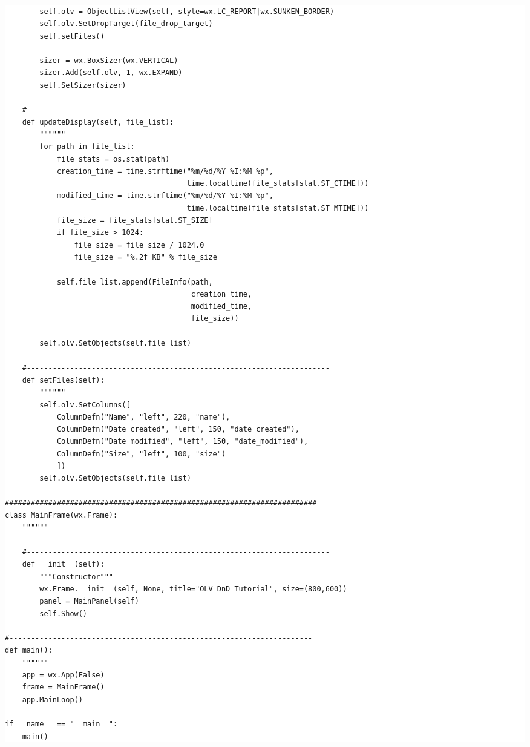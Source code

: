 ```
        self.olv = ObjectListView(self, style=wx.LC_REPORT|wx.SUNKEN_BORDER)
        self.olv.SetDropTarget(file_drop_target)
        self.setFiles()

        sizer = wx.BoxSizer(wx.VERTICAL)
        sizer.Add(self.olv, 1, wx.EXPAND)
        self.SetSizer(sizer)

    #----------------------------------------------------------------------
    def updateDisplay(self, file_list):
        """"""
        for path in file_list:
            file_stats = os.stat(path)
            creation_time = time.strftime("%m/%d/%Y %I:%M %p",
                                          time.localtime(file_stats[stat.ST_CTIME]))
            modified_time = time.strftime("%m/%d/%Y %I:%M %p",
                                          time.localtime(file_stats[stat.ST_MTIME]))
            file_size = file_stats[stat.ST_SIZE]
            if file_size > 1024:
                file_size = file_size / 1024.0
                file_size = "%.2f KB" % file_size

            self.file_list.append(FileInfo(path,
                                           creation_time,
                                           modified_time,
                                           file_size))

        self.olv.SetObjects(self.file_list)

    #----------------------------------------------------------------------
    def setFiles(self):
        """"""
        self.olv.SetColumns([
            ColumnDefn("Name", "left", 220, "name"),
            ColumnDefn("Date created", "left", 150, "date_created"),
            ColumnDefn("Date modified", "left", 150, "date_modified"),
            ColumnDefn("Size", "left", 100, "size")
            ])
        self.olv.SetObjects(self.file_list)

########################################################################
class MainFrame(wx.Frame):
    """"""

    #----------------------------------------------------------------------
    def __init__(self):
        """Constructor"""
        wx.Frame.__init__(self, None, title="OLV DnD Tutorial", size=(800,600))
        panel = MainPanel(self)
        self.Show()

#----------------------------------------------------------------------
def main():
    """"""
    app = wx.App(False)
    frame = MainFrame()
    app.MainLoop()

if __name__ == "__main__":
    main()    

```
